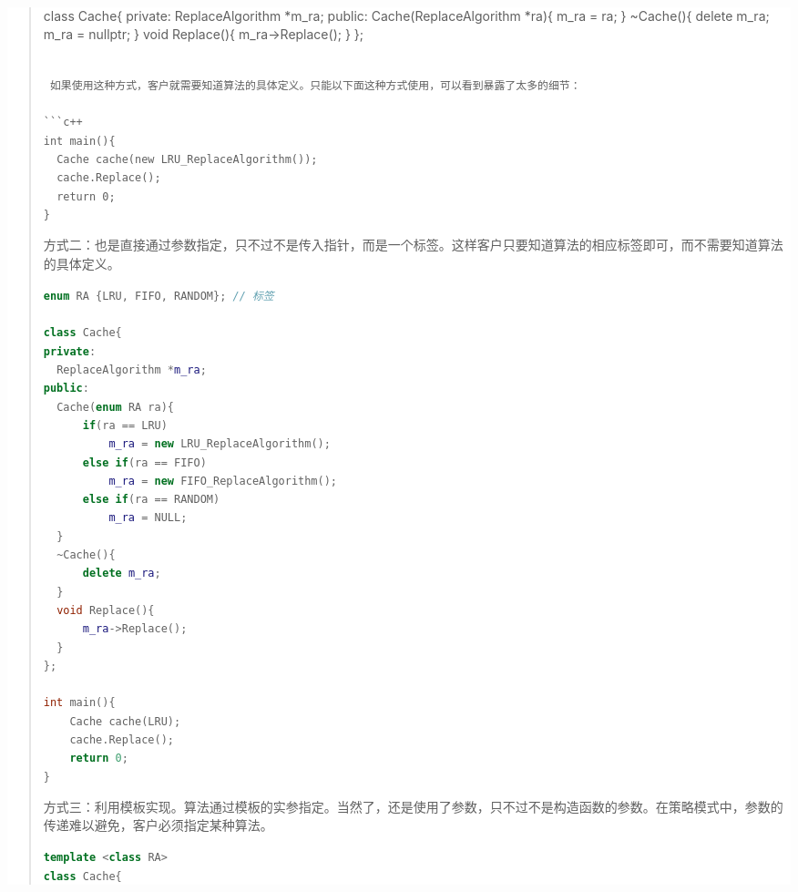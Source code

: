 > class Cache{
> private:
> 	ReplaceAlgorithm *m_ra;
> public:
> 	Cache(ReplaceAlgorithm *ra){
> 		m_ra = ra;
> 	}
> 	~Cache(){
> 		delete m_ra;
> 		m_ra = nullptr;
> 	}
> 	void Replace(){
> 		m_ra->Replace();
> 	}
> };
> ```
>
> ​	如果使用这种方式，客户就需要知道算法的具体定义。只能以下面这种方式使用，可以看到暴露了太多的细节：
>
> ```c++
> int main(){
> 	Cache cache(new LRU_ReplaceAlgorithm()); 
> 	cache.Replace();
> 	return 0;
> }
> ```
>
> 方式二：也是直接通过参数指定，只不过不是传入指针，而是一个标签。这样客户只要知道算法的相应标签即可，而不需要知道算法的具体定义。
>
> ```c++
> enum RA {LRU, FIFO, RANDOM}; // 标签
> 
> class Cache{
> private:
> 	ReplaceAlgorithm *m_ra;
> public:
> 	Cache(enum RA ra){
> 		if(ra == LRU)
> 			m_ra = new LRU_ReplaceAlgorithm();
> 		else if(ra == FIFO)
> 			m_ra = new FIFO_ReplaceAlgorithm();
> 		else if(ra == RANDOM)
> 			m_ra = NULL;
> 	}
> 	~Cache(){
> 		delete m_ra;
> 	}
> 	void Replace(){
> 		m_ra->Replace();
> 	}
> };
> 
> int main(){
>     Cache cache(LRU);
>     cache.Replace();
>     return 0;
> }
> ```
>
> 方式三：利用模板实现。算法通过模板的实参指定。当然了，还是使用了参数，只不过不是构造函数的参数。在策略模式中，参数的传递难以避免，客户必须指定某种算法。
>
> ```c++
> template <class RA>
> class Cache{